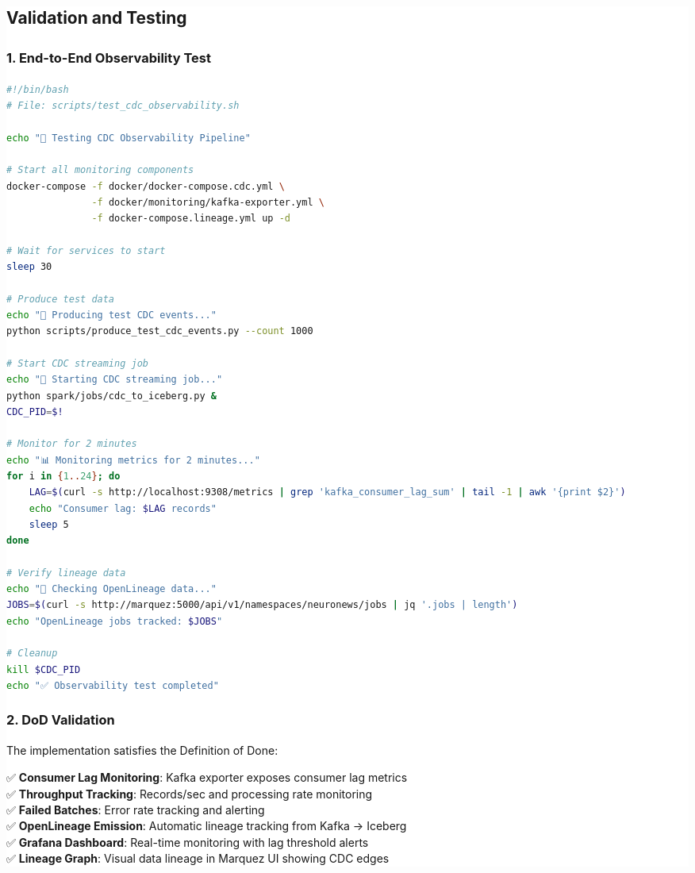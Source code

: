 ## Validation and Testing

### 1. End-to-End Observability Test

```bash
#!/bin/bash
# File: scripts/test_cdc_observability.sh

echo "🧪 Testing CDC Observability Pipeline"

# Start all monitoring components
docker-compose -f docker/docker-compose.cdc.yml \
               -f docker/monitoring/kafka-exporter.yml \
               -f docker-compose.lineage.yml up -d

# Wait for services to start
sleep 30

# Produce test data
echo "📝 Producing test CDC events..."
python scripts/produce_test_cdc_events.py --count 1000

# Start CDC streaming job
echo "🚀 Starting CDC streaming job..."
python spark/jobs/cdc_to_iceberg.py &
CDC_PID=$!

# Monitor for 2 minutes
echo "📊 Monitoring metrics for 2 minutes..."
for i in {1..24}; do
    LAG=$(curl -s http://localhost:9308/metrics | grep 'kafka_consumer_lag_sum' | tail -1 | awk '{print $2}')
    echo "Consumer lag: $LAG records"
    sleep 5
done

# Verify lineage data
echo "🔗 Checking OpenLineage data..."
JOBS=$(curl -s http://marquez:5000/api/v1/namespaces/neuronews/jobs | jq '.jobs | length')
echo "OpenLineage jobs tracked: $JOBS"

# Cleanup
kill $CDC_PID
echo "✅ Observability test completed"
```

### 2. DoD Validation

The implementation satisfies the Definition of Done:

✅ **Consumer Lag Monitoring**: Kafka exporter exposes consumer lag metrics  
✅ **Throughput Tracking**: Records/sec and processing rate monitoring  
✅ **Failed Batches**: Error rate tracking and alerting  
✅ **OpenLineage Emission**: Automatic lineage tracking from Kafka → Iceberg  
✅ **Grafana Dashboard**: Real-time monitoring with lag threshold alerts  
✅ **Lineage Graph**: Visual data lineage in Marquez UI showing CDC edges  
